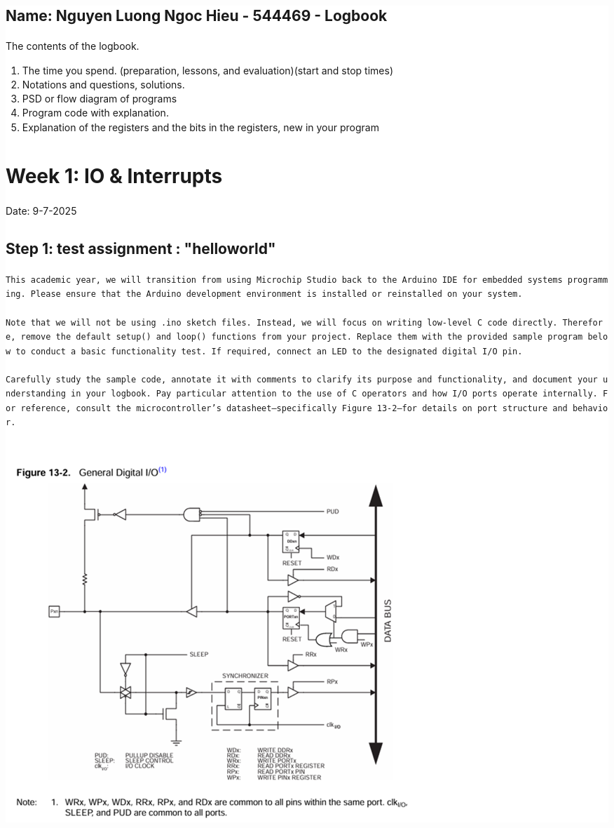 ## Name: Nguyen Luong Ngoc Hieu - 544469 - Logbook

The contents of the logbook.
 1. The time you spend. (preparation, lessons, and evaluation)(start and stop times)
 2. Notations and questions, solutions.
 3. PSD or flow diagram of programs
 4. Program code with explanation.
 5. Explanation of the registers and the bits in the registers, new in your program


# Week 1: IO & Interrupts
Date: 9-7-2025
## Step 1: test assignment : "helloworld"
```text
This academic year, we will transition from using Microchip Studio back to the Arduino IDE for embedded systems programming. Please ensure that the Arduino development environment is installed or reinstalled on your system.

Note that we will not be using .ino sketch files. Instead, we will focus on writing low-level C code directly. Therefore, remove the default setup() and loop() functions from your project. Replace them with the provided sample program below to conduct a basic functionality test. If required, connect an LED to the designated digital I/O pin.

Carefully study the sample code, annotate it with comments to clarify its purpose and functionality, and document your understanding in your logbook. Pay particular attention to the use of C operators and how I/O ports operate internally. For reference, consult the microcontroller’s datasheet—specifically Figure 13-2—for details on port structure and behavior.
```
![alt text](image1.png)
